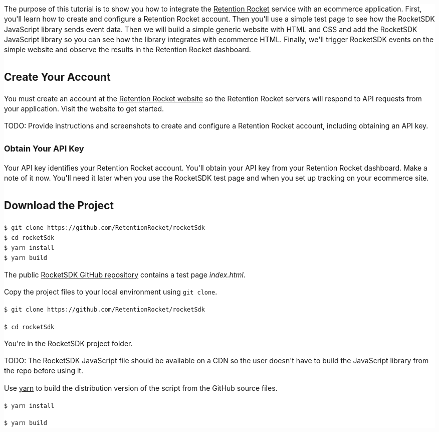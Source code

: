 The purpose of this tutorial is to show you how to integrate the [Retention Rocket](https://www.retentionrocket.com/) service with an ecommerce application. First, you'll learn how to create and configure a Retention Rocket account. Then you'll use a simple test page to see how the RocketSDK JavaScript library sends event data. Then we will build a simple generic website with HTML and CSS and add the RocketSDK JavaScript library so you can see how the library integrates with ecommerce HTML. Finally, we'll trigger RocketSDK events on the simple website and observe the results in the Retention Rocket dashboard.

## Create Your Account

You must create an account at the [Retention Rocket website](https://www.retentionrocket.com/) so the Retention Rocket servers will respond to API requests from your application. Visit the website to get started.

<aside class="warning">
TODO: Provide instructions and screenshots to create and configure a Retention Rocket account, including obtaining an API key.
</aside>

### Obtain Your API Key

Your API key identifies your Retention Rocket account. You'll obtain your API key from your Retention Rocket dashboard. Make a note of it now. You'll need it later when you use the RocketSDK test page and when you set up tracking on your ecommerce site.

## Download the Project

```bash
$ git clone https://github.com/RetentionRocket/rocketSdk
$ cd rocketSdk
$ yarn install
$ yarn build
```

The public [RocketSDK GitHub repository](https://github.com/RetentionRocket/rocketSdk) contains a test page *index.html*.

Copy the project files to your local environment using `git clone`.

`$ git clone https://github.com/RetentionRocket/rocketSdk`

`$ cd rocketSdk`

You're in the RocketSDK project folder.

<aside class="warning">
TODO: The RocketSDK JavaScript file should be available on a CDN so the user doesn't have to build the JavaScript library from the repo before using it.
</aside>

Use [yarn](https://yarnpkg.com/en/) to build the distribution version of the script from the GitHub source files.

`$ yarn install`

`$ yarn build`
